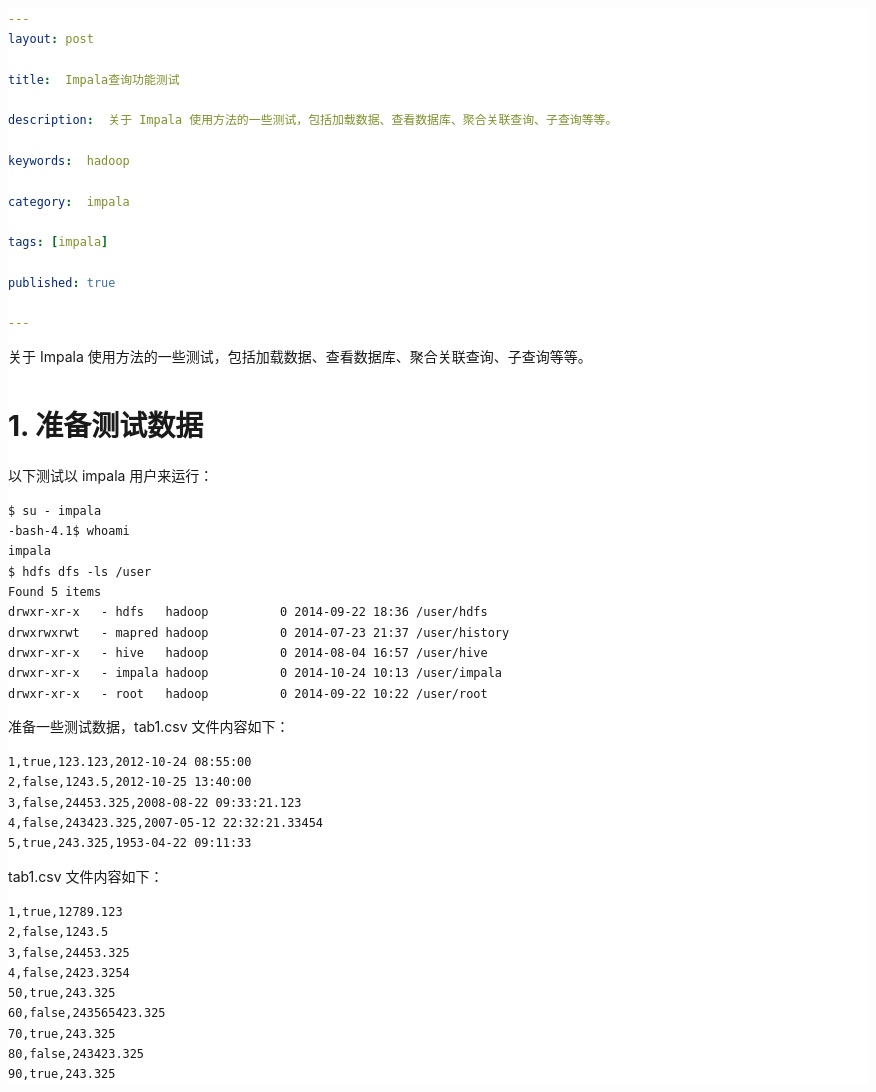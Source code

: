 ```yaml
---
layout: post

title:  Impala查询功能测试

description:  关于 Impala 使用方法的一些测试，包括加载数据、查看数据库、聚合关联查询、子查询等等。

keywords:  hadoop

category:  impala

tags: [impala]

published: true 

---
```


关于 Impala 使用方法的一些测试，包括加载数据、查看数据库、聚合关联查询、子查询等等。

# 1. 准备测试数据

以下测试以 impala 用户来运行：

~~~
$ su - impala
-bash-4.1$ whoami
impala
$ hdfs dfs -ls /user
Found 5 items
drwxr-xr-x   - hdfs   hadoop          0 2014-09-22 18:36 /user/hdfs
drwxrwxrwt   - mapred hadoop          0 2014-07-23 21:37 /user/history
drwxr-xr-x   - hive   hadoop          0 2014-08-04 16:57 /user/hive
drwxr-xr-x   - impala hadoop          0 2014-10-24 10:13 /user/impala
drwxr-xr-x   - root   hadoop          0 2014-09-22 10:22 /user/root
~~~

准备一些测试数据，tab1.csv 文件内容如下：

~~~
1,true,123.123,2012-10-24 08:55:00 
2,false,1243.5,2012-10-25 13:40:00
3,false,24453.325,2008-08-22 09:33:21.123
4,false,243423.325,2007-05-12 22:32:21.33454
5,true,243.325,1953-04-22 09:11:33
~~~

tab1.csv 文件内容如下：

~~~
1,true,12789.123
2,false,1243.5
3,false,24453.325
4,false,2423.3254
50,true,243.325
60,false,243565423.325
70,true,243.325
80,false,243423.325
90,true,243.325
~~~
